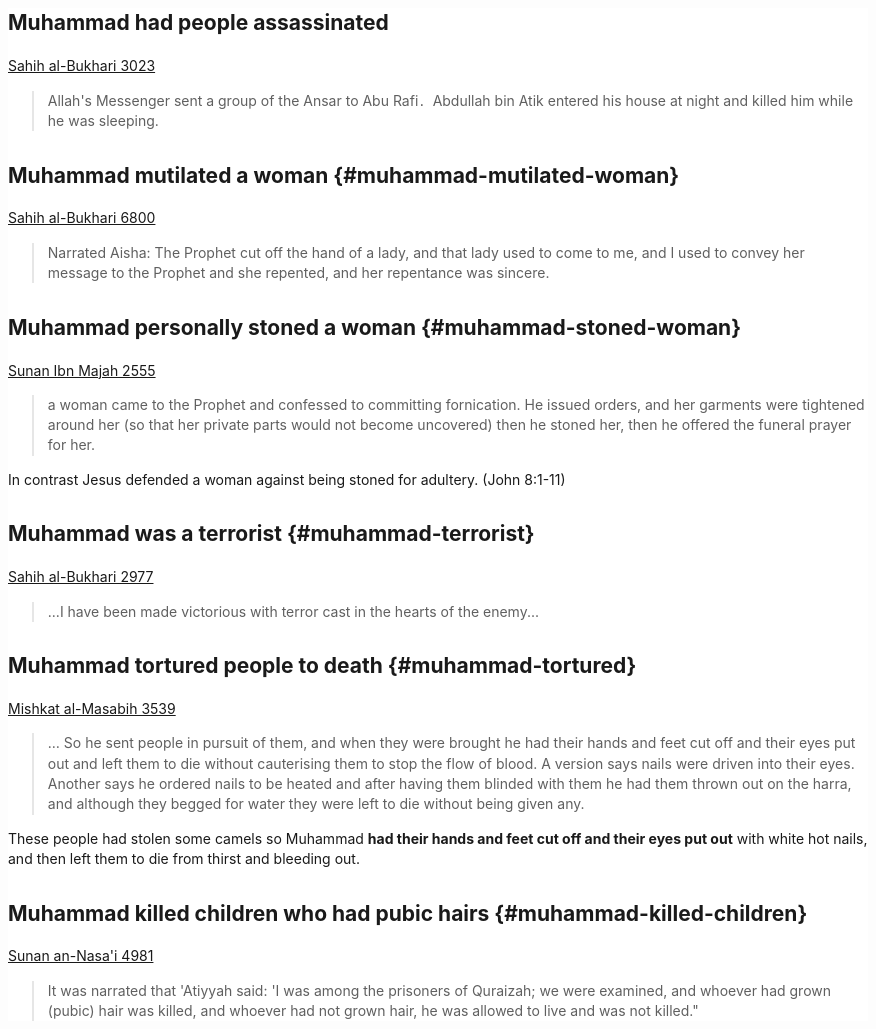 
## Muhammad had people assassinated 

[Sahih al-Bukhari 3023](https://sunnah.com/bukhari:3023)

> Allah's Messenger sent a group of the Ansar to Abu Rafi`. `Abdullah bin Atik entered his house at night and killed him while he was sleeping.

## Muhammad mutilated a woman {#muhammad-mutilated-woman}

[Sahih al-Bukhari 6800](https://sunnah.com/bukhari:6800)

> Narrated Aisha: The Prophet cut off the hand of a lady, and that lady used to come to me, and I used to convey her message to the Prophet and she repented, and her repentance was sincere.

## Muhammad personally stoned a woman {#muhammad-stoned-woman}

[Sunan Ibn Majah 2555](https://sunnah.com/ibnmajah:2555)

> a woman came to the Prophet and confessed to committing fornication. He issued orders, and her garments were tightened around her (so that her private parts would not become uncovered) then he stoned her, then he offered the funeral prayer for her.

In contrast Jesus defended a woman against being stoned for adultery. (John 8:1-11)


## Muhammad was a terrorist {#muhammad-terrorist}

[Sahih al-Bukhari 2977](https://sunnah.com/bukhari:2977)

> ...I have been made victorious with terror cast in the hearts of the enemy...


## Muhammad tortured people to death {#muhammad-tortured}

[Mishkat al-Masabih 3539](https://sunnah.com/mishkat:3539)

> … So he sent people in pursuit of them, and when they were brought he had their hands and feet cut off and their eyes put out and left them to die without cauterising them to stop the flow of blood. A version says nails were driven into their eyes. Another says he ordered nails to be heated and after having them blinded with them he had them thrown out on the harra, and although they begged for water they were left to die without being given any.

These people had stolen some camels so Muhammad **had their hands and feet cut off and their eyes put out** with white hot nails, and then left them to die from thirst and bleeding out.



## Muhammad killed children who had pubic hairs {#muhammad-killed-children}

[Sunan an-Nasa'i 4981](https://sunnah.com/nasai:4981)

> It was narrated that 'Atiyyah said: 'I was among the prisoners of Quraizah; we were examined, and whoever had grown (pubic) hair was killed, and whoever had not grown hair, he was allowed to live and was not killed."
